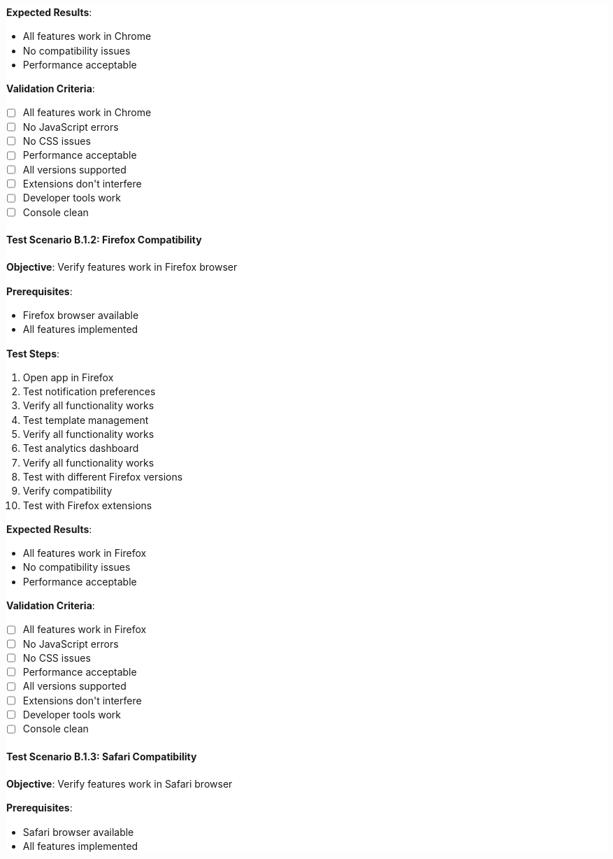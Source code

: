 **Expected Results**:
- All features work in Chrome
- No compatibility issues
- Performance acceptable

**Validation Criteria**:
- [ ] All features work in Chrome
- [ ] No JavaScript errors
- [ ] No CSS issues
- [ ] Performance acceptable
- [ ] All versions supported
- [ ] Extensions don't interfere
- [ ] Developer tools work
- [ ] Console clean

#### Test Scenario B.1.2: Firefox Compatibility
**Objective**: Verify features work in Firefox browser

**Prerequisites**: 
- Firefox browser available
- All features implemented

**Test Steps**:
1. Open app in Firefox
2. Test notification preferences
3. Verify all functionality works
4. Test template management
5. Verify all functionality works
6. Test analytics dashboard
7. Verify all functionality works
8. Test with different Firefox versions
9. Verify compatibility
10. Test with Firefox extensions

**Expected Results**:
- All features work in Firefox
- No compatibility issues
- Performance acceptable

**Validation Criteria**:
- [ ] All features work in Firefox
- [ ] No JavaScript errors
- [ ] No CSS issues
- [ ] Performance acceptable
- [ ] All versions supported
- [ ] Extensions don't interfere
- [ ] Developer tools work
- [ ] Console clean

#### Test Scenario B.1.3: Safari Compatibility
**Objective**: Verify features work in Safari browser

**Prerequisites**: 
- Safari browser available
- All features implemented
